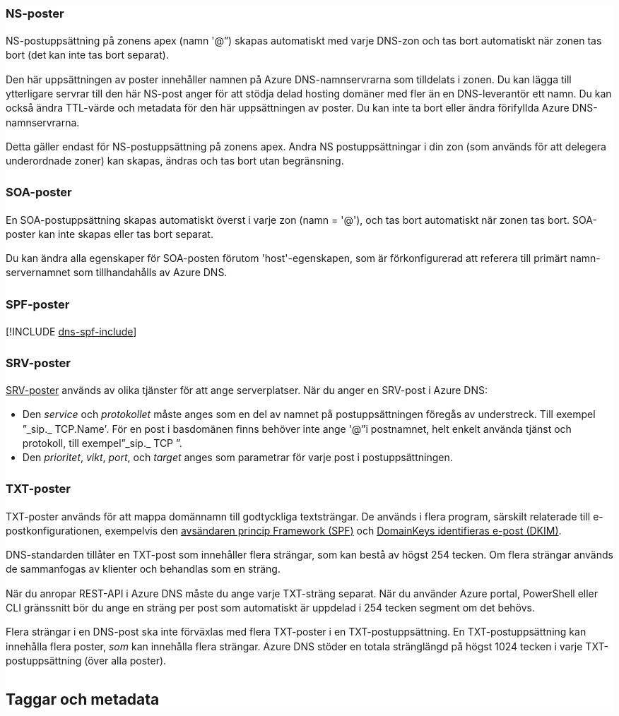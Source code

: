 ### <a name="ns-records"></a>NS-poster

NS-postuppsättning på zonens apex (namn '\@”) skapas automatiskt med varje DNS-zon och tas bort automatiskt när zonen tas bort (det kan inte tas bort separat).

Den här uppsättningen av poster innehåller namnen på Azure DNS-namnservrarna som tilldelats i zonen. Du kan lägga till ytterligare servrar till den här NS-post anger för att stödja delad hosting domäner med fler än en DNS-leverantör ett namn. Du kan också ändra TTL-värde och metadata för den här uppsättningen av poster. Du kan inte ta bort eller ändra förifyllda Azure DNS-namnservrarna. 

Detta gäller endast för NS-postuppsättning på zonens apex. Andra NS postuppsättningar i din zon (som används för att delegera underordnade zoner) kan skapas, ändras och tas bort utan begränsning.

### <a name="soa-records"></a>SOA-poster

En SOA-postuppsättning skapas automatiskt överst i varje zon (namn = '\@'), och tas bort automatiskt när zonen tas bort.  SOA-poster kan inte skapas eller tas bort separat.

Du kan ändra alla egenskaper för SOA-posten förutom 'host'-egenskapen, som är förkonfigurerad att referera till primärt namn-servernamnet som tillhandahålls av Azure DNS.

### <a name="spf-records"></a>SPF-poster

[!INCLUDE [dns-spf-include](../../includes/dns-spf-include.md)]

### <a name="srv-records"></a>SRV-poster

[SRV-poster](https://en.wikipedia.org/wiki/SRV_record) används av olika tjänster för att ange serverplatser. När du anger en SRV-post i Azure DNS:

* Den *service* och *protokollet* måste anges som en del av namnet på postuppsättningen föregås av understreck.  Till exempel ”\_sip.\_ TCP.Name'.  För en post i basdomänen finns behöver inte ange '\@”i postnamnet, helt enkelt använda tjänst och protokoll, till exempel”\_sip.\_ TCP ”.
* Den *prioritet*, *vikt*, *port*, och *target* anges som parametrar för varje post i postuppsättningen.

### <a name="txt-records"></a>TXT-poster

TXT-poster används för att mappa domännamn till godtyckliga textsträngar. De används i flera program, särskilt relaterade till e-postkonfigurationen, exempelvis den [avsändaren princip Framework (SPF)](https://en.wikipedia.org/wiki/Sender_Policy_Framework) och [DomainKeys identifieras e-post (DKIM)](https://en.wikipedia.org/wiki/DomainKeys_Identified_Mail).

DNS-standarden tillåter en TXT-post som innehåller flera strängar, som kan bestå av högst 254 tecken. Om flera strängar används de sammanfogas av klienter och behandlas som en sträng.

När du anropar REST-API i Azure DNS måste du ange varje TXT-sträng separat.  När du använder Azure portal, PowerShell eller CLI gränssnitt bör du ange en sträng per post som automatiskt är uppdelad i 254 tecken segment om det behövs.

Flera strängar i en DNS-post ska inte förväxlas med flera TXT-poster i en TXT-postuppsättning.  En TXT-postuppsättning kan innehålla flera poster, *som* kan innehålla flera strängar.  Azure DNS stöder en totala stränglängd på högst 1024 tecken i varje TXT-postuppsättning (över alla poster).

## <a name="tags-and-metadata"></a>Taggar och metadata
